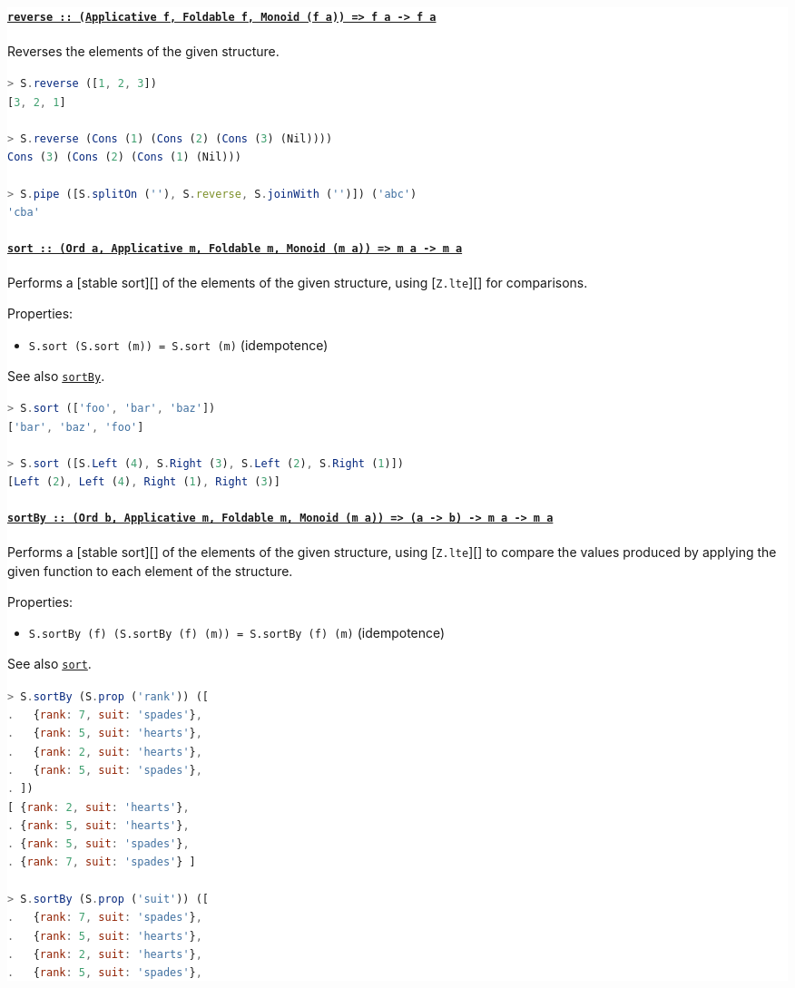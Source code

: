 #### <a name="reverse" href="https://github.com/sanctuary-js/sanctuary/blob/v3.1.0/index.js#L3515">`reverse :: (Applicative f, Foldable f, Monoid (f a)) => f a -⁠> f a`</a>

Reverses the elements of the given structure.

```javascript
> S.reverse ([1, 2, 3])
[3, 2, 1]

> S.reverse (Cons (1) (Cons (2) (Cons (3) (Nil))))
Cons (3) (Cons (2) (Cons (1) (Nil)))

> S.pipe ([S.splitOn (''), S.reverse, S.joinWith ('')]) ('abc')
'cba'
```

#### <a name="sort" href="https://github.com/sanctuary-js/sanctuary/blob/v3.1.0/index.js#L3535">`sort :: (Ord a, Applicative m, Foldable m, Monoid (m a)) => m a -⁠> m a`</a>

Performs a [stable sort][] of the elements of the given structure, using
[`Z.lte`][] for comparisons.

Properties:

  - `S.sort (S.sort (m)) = S.sort (m)` (idempotence)

See also [`sortBy`](#sortBy).

```javascript
> S.sort (['foo', 'bar', 'baz'])
['bar', 'baz', 'foo']

> S.sort ([S.Left (4), S.Right (3), S.Left (2), S.Right (1)])
[Left (2), Left (4), Right (1), Right (3)]
```

#### <a name="sortBy" href="https://github.com/sanctuary-js/sanctuary/blob/v3.1.0/index.js#L3559">`sortBy :: (Ord b, Applicative m, Foldable m, Monoid (m a)) => (a -⁠> b) -⁠> m a -⁠> m a`</a>

Performs a [stable sort][] of the elements of the given structure, using
[`Z.lte`][] to compare the values produced by applying the given function
to each element of the structure.

Properties:

  - `S.sortBy (f) (S.sortBy (f) (m)) = S.sortBy (f) (m)` (idempotence)

See also [`sort`](#sort).

```javascript
> S.sortBy (S.prop ('rank')) ([
.   {rank: 7, suit: 'spades'},
.   {rank: 5, suit: 'hearts'},
.   {rank: 2, suit: 'hearts'},
.   {rank: 5, suit: 'spades'},
. ])
[ {rank: 2, suit: 'hearts'},
. {rank: 5, suit: 'hearts'},
. {rank: 5, suit: 'spades'},
. {rank: 7, suit: 'spades'} ]

> S.sortBy (S.prop ('suit')) ([
.   {rank: 7, suit: 'spades'},
.   {rank: 5, suit: 'hearts'},
.   {rank: 2, suit: 'hearts'},
.   {rank: 5, suit: 'spades'},
```